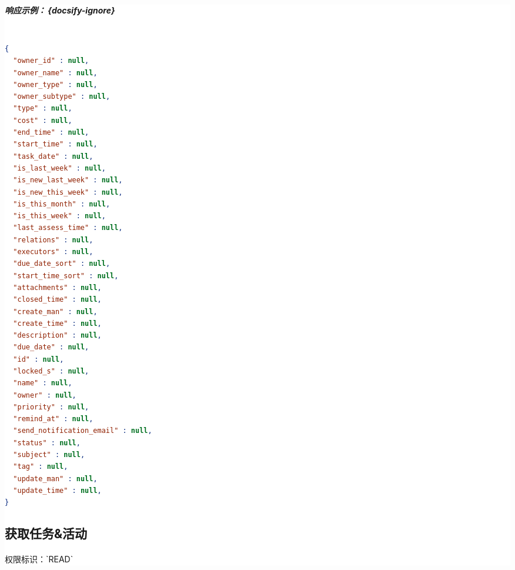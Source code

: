 
##### 响应示例： {docsify-ignore}
```json

{
  "owner_id" : null,
  "owner_name" : null,
  "owner_type" : null,
  "owner_subtype" : null,
  "type" : null,
  "cost" : null,
  "end_time" : null,
  "start_time" : null,
  "task_date" : null,
  "is_last_week" : null,
  "is_new_last_week" : null,
  "is_new_this_week" : null,
  "is_this_month" : null,
  "is_this_week" : null,
  "last_assess_time" : null,
  "relations" : null,
  "executors" : null,
  "due_date_sort" : null,
  "start_time_sort" : null,
  "attachments" : null,
  "closed_time" : null,
  "create_man" : null,
  "create_time" : null,
  "description" : null,
  "due_date" : null,
  "id" : null,
  "locked_s" : null,
  "name" : null,
  "owner" : null,
  "priority" : null,
  "remind_at" : null,
  "send_notification_email" : null,
  "status" : null,
  "subject" : null,
  "tag" : null,
  "update_man" : null,
  "update_time" : null,
}

```

## 获取任务&活动

<el-row>
<div style="width: 80px">
<el-alert center title="GET" type="success" :closable="false" ></el-alert>
</div>
<div style="margin-left:5px;width: calc(100% - 85px)">
<el-alert title="/tasks/{key}" type="info" :closable="false" ></el-alert>
</div>
</el-row>
权限标识：`READ`
